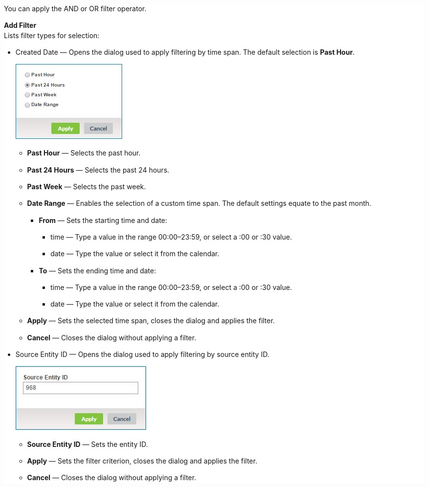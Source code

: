 You can apply the AND or OR filter operator.

**Add Filter**  
Lists filter types for selection:

-   Created Date — Opens the dialog used to apply filtering by time span. The default selection is **Past Hour**.

    ![Dialog used to filter staged entities by time span](../Images/Stewardship/mdm-db-domain-quarantine-filter-date_29f03ffc-c315-44cf-ab74-daaa865ec72e.jpg)

    -   **Past Hour** — Selects the past hour.

     -   **Past 24 Hours** — Selects the past 24 hours.

    -   **Past Week** — Selects the past week.

     -   **Date Range** — Enables the selection of a custom time span. The default settings equate to the past month.

            -   **From** — Sets the starting time and date:

                -   time — Type a value in the range 00:00–23:59, or select a :00 or :30 value.

                -   date — Type the value or select it from the calendar.

            -   **To** — Sets the ending time and date:

                -   time — Type a value in the range 00:00–23:59, or select a :00 or :30 value.

                -   date — Type the value or select it from the calendar.

     -   **Apply** — Sets the selected time span, closes the dialog and applies the filter.

    -   **Cancel** — Closes the dialog without applying a filter.

-   Source Entity ID — Opens the dialog used to apply filtering by source entity ID.

    ![Dialog used to filter staged entities by source entity ID](../Images/Stewardship/mdm-db-domain-quarantine-filter-entityid_04b87a33-a6fd-4ee5-8054-7b2bf37aecd5.jpg)

    -   **Source Entity ID** — Sets the entity ID.

    -   **Apply** — Sets the filter criterion, closes the dialog and applies the filter.

    -   **Cancel** — Closes the dialog without applying a filter.
